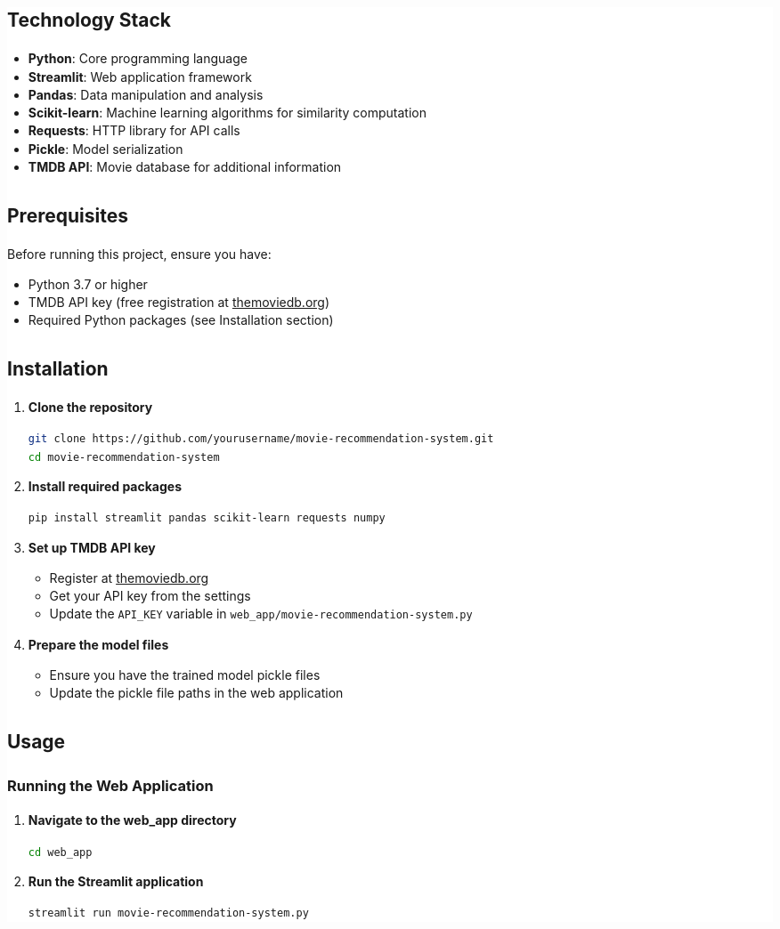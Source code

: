 ## Technology Stack

- **Python**: Core programming language
- **Streamlit**: Web application framework
- **Pandas**: Data manipulation and analysis
- **Scikit-learn**: Machine learning algorithms for similarity computation
- **Requests**: HTTP library for API calls
- **Pickle**: Model serialization
- **TMDB API**: Movie database for additional information

## Prerequisites

Before running this project, ensure you have:

- Python 3.7 or higher
- TMDB API key (free registration at [themoviedb.org](https://www.themoviedb.org/settings/api))
- Required Python packages (see Installation section)

## Installation

1. **Clone the repository**
   ```bash
   git clone https://github.com/yourusername/movie-recommendation-system.git
   cd movie-recommendation-system
   ```

2. **Install required packages**
   ```bash
   pip install streamlit pandas scikit-learn requests numpy
   ```

3. **Set up TMDB API key**
   - Register at [themoviedb.org](https://www.themoviedb.org/settings/api)
   - Get your API key from the settings
   - Update the `API_KEY` variable in `web_app/movie-recommendation-system.py`

4. **Prepare the model files**
   - Ensure you have the trained model pickle files
   - Update the pickle file paths in the web application

## Usage

### Running the Web Application

1. **Navigate to the web_app directory**
   ```bash
   cd web_app
   ```

2. **Run the Streamlit application**
   ```bash
   streamlit run movie-recommendation-system.py
   ```
